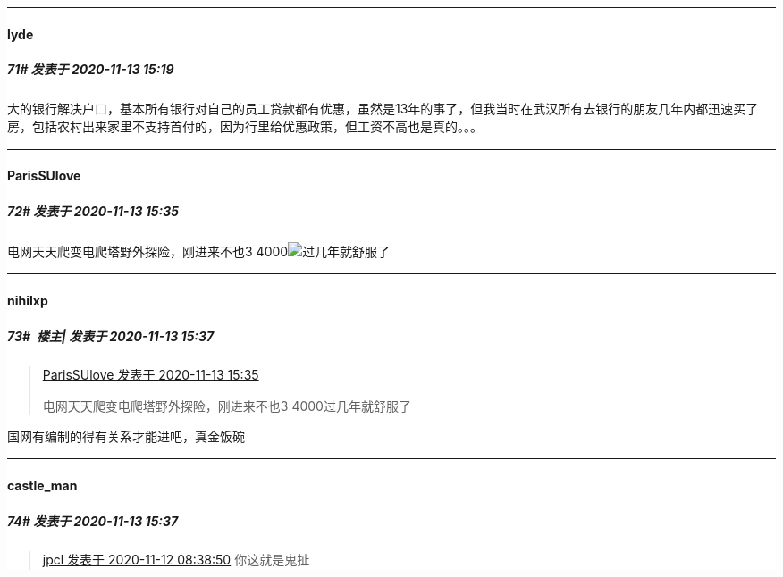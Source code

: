 





*****

####  lyde  
##### 71#       发表于 2020-11-13 15:19




大的银行解决户口，基本所有银行对自己的员工贷款都有优惠，虽然是13年的事了，但我当时在武汉所有去银行的朋友几年内都迅速买了房，包括农村出来家里不支持首付的，因为行里给优惠政策，但工资不高也是真的。。。







*****

####  ParisSUlove  
##### 72#       发表于 2020-11-13 15:35




电网天天爬变电爬塔野外探险，刚进来不也3 4000<img src="https://static.saraba1st.com/image/smiley/face2017/037.png" referrerpolicy="no-referrer">过几年就舒服了







*****

####  nihilxp  
##### 73#         楼主| 发表于 2020-11-13 15:37



<blockquote><a href="httphttps://bbs.saraba1st.com/2b/forum.php?mod=redirect&amp;goto=findpost&amp;pid=49382181&amp;ptid=1971732" target="_blank">ParisSUlove 发表于 2020-11-13 15:35</a>

电网天天爬变电爬塔野外探险，刚进来不也3 4000过几年就舒服了</blockquote>
国网有编制的得有关系才能进吧，真金饭碗







*****

####  castle_man  
##### 74#       发表于 2020-11-13 15:37



<blockquote><a href="httphttps://bbs.saraba1st.com/2b/forum.php?mod=redirect&amp;goto=findpost&amp;pid=49366707&amp;ptid=1971732" target="_blank">jpcl 发表于 2020-11-12 08:38:50</a>
你这就是鬼扯
